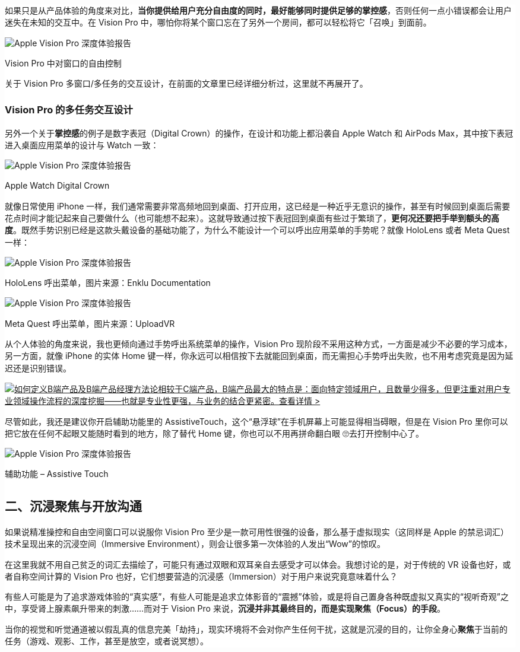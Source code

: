 如果只是从产品体验的角度来对比，**当你提供给用户充分自由度的同时，最好能够同时提供足够的掌控感**，否则任何一点小错误都会让用户迷失在未知的交互中。在 Vision Pro 中，哪怕你将某个窗口忘在了另外一个房间，都可以轻松将它「召唤」到面前。

![Apple Vision Pro 深度体验报告](https://image.woshipm.com/wp-files/2024/02/xWBHlZJ7CN4Q5JGSBzx6.gif)

Vision Pro 中对窗口的自由控制

关于 Vision Pro 多窗口/多任务的交互设计，在前面的文章里已经详细分析过，这里就不再展开了。

### Vision Pro 的多任务交互设计

另外一个关于**掌控感**的例子是数字表冠（Digital Crown）的操作，在设计和功能上都沿袭自 Apple Watch 和 AirPods Max，其中按下表冠进入桌面应用菜单的设计与 Watch 一致：

![Apple Vision Pro 深度体验报告](https://image.woshipm.com/wp-files/2024/02/SM3CvuoudZiUCGNqGG3i.png)

Apple Watch Digital Crown

就像日常使用 iPhone 一样，我们通常需要非常高频地回到桌面、打开应用，这已经是一种近乎无意识的操作，甚至有时候回到桌面后需要花点时间才能记起来自己要做什么（也可能想不起来）。这就导致通过按下表冠回到桌面有些过于繁琐了，**更何况还要把手举到额头的高度**。既然手势识别已经是这款头戴设备的基础功能了，为什么不能设计一个可以呼出应用菜单的手势呢？就像 HoloLens 或者 Meta Quest 一样：

![Apple Vision Pro 深度体验报告](https://image.woshipm.com/wp-files/2024/02/9u5LTy0XeMryKfS7FTxC.png)

HoloLens 呼出菜单，图片来源：Enklu Documentation

![Apple Vision Pro 深度体验报告](https://image.woshipm.com/wp-files/2024/02/NXZdw0q6xoIdH4pLPOUG.png)

Meta Quest 呼出菜单，图片来源：UploadVR

从个人体验的角度来说，我也更倾向通过手势呼出系统菜单的操作，Vision Pro 现阶段不采用这种方式，一方面是减少不必要的学习成本，另一方面，就像 iPhone 的实体 Home 键一样，你永远可以相信按下去就能回到桌面，而无需担心手势呼出失败，也不用考虑究竟是因为延迟还是识别错误。

[![](https://image.woshipm.com/2023/08/02/72b77e4e-30e3-11ee-88e7-00163e0b5ff3.png)如何定义B端产品及B端产品经理方法论相较于C端产品，B端产品最大的特点是：面向特定领域用户，且数量少得多，但更注重对用户专业领域操作流程的深度挖掘——也就是专业性更强，与业务的结合更紧密。查看详情 >](https://ke.qidianla.com/courses/bcpm)

尽管如此，我还是建议你开启辅助功能里的 AssistiveTouch，这个“悬浮球”在手机屏幕上可能显得相当碍眼，但是在 Vision Pro 里你可以把它放在任何不起眼又能随时看到的地方，除了替代 Home 键，你也可以不用再拼命翻白眼 🙄去打开控制中心了。

![Apple Vision Pro 深度体验报告](https://image.woshipm.com/wp-files/2024/02/gMWwYMInAHm01pkW2m5y.png)

辅助功能 – Assistive Touch

## 二、沉浸聚焦与开放沟通

如果说精准操控和自由空间窗口可以说服你 Vision Pro 至少是一款可用性很强的设备，那么基于虚拟现实（这同样是 Apple 的禁忌词汇）技术呈现出来的沉浸空间（Immersive Environment），则会让很多第一次体验的人发出“Wow”的惊叹。

在这里我就不用自己贫乏的词汇去描绘了，可能只有通过双眼和双耳亲自去感受才可以体会。我想讨论的是，对于传统的 VR 设备也好，或者自称空间计算的 Vision Pro 也好，它们想要营造的沉浸感（Immersion）对于用户来说究竟意味着什么？

有些人可能是为了追求游戏体验的“真实感”，有些人可能是追求立体影音的“震撼”体验，或是将自己置身各种既虚拟又真实的“视听奇观”之中，享受肾上腺素飙升带来的刺激……而对于 Vision Pro 来说，**沉浸并非其最终目的，而是实现聚焦（Focus）的手段**。

当你的视觉和听觉通道被以假乱真的信息完美「劫持」，现实环境将不会对你产生任何干扰，这就是沉浸的目的，让你全身心**聚焦**于当前的任务（游戏、观影、工作，甚至是放空，或者说冥想）。
